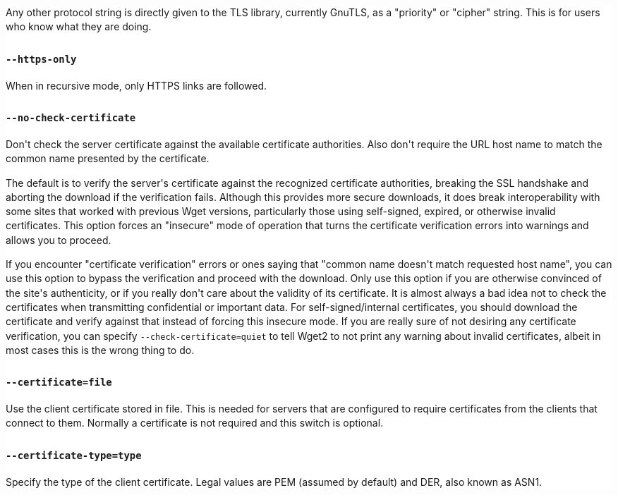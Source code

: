   Any other protocol string is directly given to the TLS library, currently GnuTLS, as a "priority" or
  "cipher" string. This is for users who know what they are doing.

### `--https-only`

  When in recursive mode, only HTTPS links are followed.

### `--no-check-certificate`

  Don't check the server certificate against the available certificate authorities.  Also don't require the URL
  host name to match the common name presented by the certificate.

  The default is to verify the server's certificate against the recognized certificate
  authorities, breaking the SSL handshake and aborting the download if the verification fails.  Although this
  provides more secure downloads, it does break interoperability with some sites that worked with previous Wget
  versions, particularly those using self-signed, expired, or otherwise invalid certificates.  This option forces
  an "insecure" mode of operation that turns the certificate verification errors into warnings and allows you to
  proceed.

  If you encounter "certificate verification" errors or ones saying that "common name doesn't match requested host
  name", you can use this option to bypass the verification and proceed with the download.  Only use this option if
  you are otherwise convinced of the site's authenticity, or if you really don't care about the validity of its
  certificate.  It is almost always a bad idea not to check the certificates when transmitting confidential or
  important data.  For self-signed/internal certificates, you should download the certificate and verify against
  that instead of forcing this insecure mode.  If you are really sure of not desiring any certificate verification,
  you can specify `--check-certificate=quiet` to tell Wget2 to not print any warning about invalid certificates,
  albeit in most cases this is the wrong thing to do.

### `--certificate=file`

  Use the client certificate stored in file.  This is needed for servers that are configured to require
  certificates from the clients that connect to them.  Normally a certificate is not required and this switch is
  optional.

### `--certificate-type=type`

  Specify the type of the client certificate.  Legal values are PEM (assumed by default) and DER, also known as
  ASN1.
